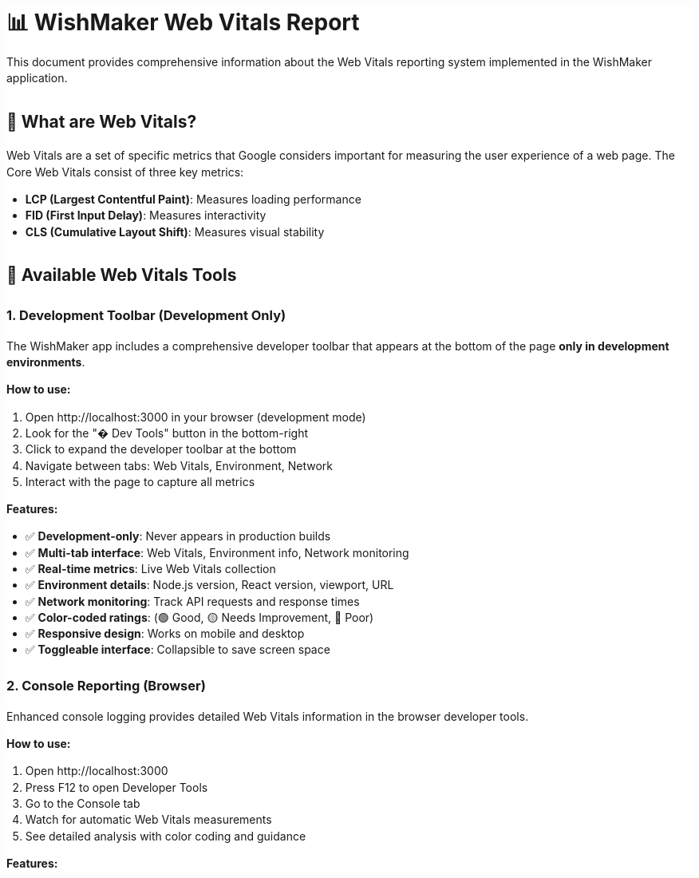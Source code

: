 # 📊 WishMaker Web Vitals Report

This document provides comprehensive information about the Web Vitals reporting system implemented in the WishMaker application.

## 🎯 What are Web Vitals?

Web Vitals are a set of specific metrics that Google considers important for measuring the user experience of a web page. The Core Web Vitals consist of three key metrics:

- **LCP (Largest Contentful Paint)**: Measures loading performance
- **FID (First Input Delay)**: Measures interactivity
- **CLS (Cumulative Layout Shift)**: Measures visual stability

## 🔧 Available Web Vitals Tools

### 1. Development Toolbar (Development Only)

The WishMaker app includes a comprehensive developer toolbar that appears at the bottom of the page **only in development environments**.

**How to use:**

1. Open http://localhost:3000 in your browser (development mode)
2. Look for the "�️ Dev Tools" button in the bottom-right
3. Click to expand the developer toolbar at the bottom
4. Navigate between tabs: Web Vitals, Environment, Network
5. Interact with the page to capture all metrics

**Features:**

- ✅ **Development-only**: Never appears in production builds
- ✅ **Multi-tab interface**: Web Vitals, Environment info, Network monitoring
- ✅ **Real-time metrics**: Live Web Vitals collection
- ✅ **Environment details**: Node.js version, React version, viewport, URL
- ✅ **Network monitoring**: Track API requests and response times
- ✅ **Color-coded ratings**: (🟢 Good, 🟡 Needs Improvement, 🔴 Poor)
- ✅ **Responsive design**: Works on mobile and desktop
- ✅ **Toggleable interface**: Collapsible to save screen space

### 2. Console Reporting (Browser)

Enhanced console logging provides detailed Web Vitals information in the browser developer tools.

**How to use:**

1. Open http://localhost:3000
2. Press F12 to open Developer Tools
3. Go to the Console tab
4. Watch for automatic Web Vitals measurements
5. See detailed analysis with color coding and guidance

**Features:**
